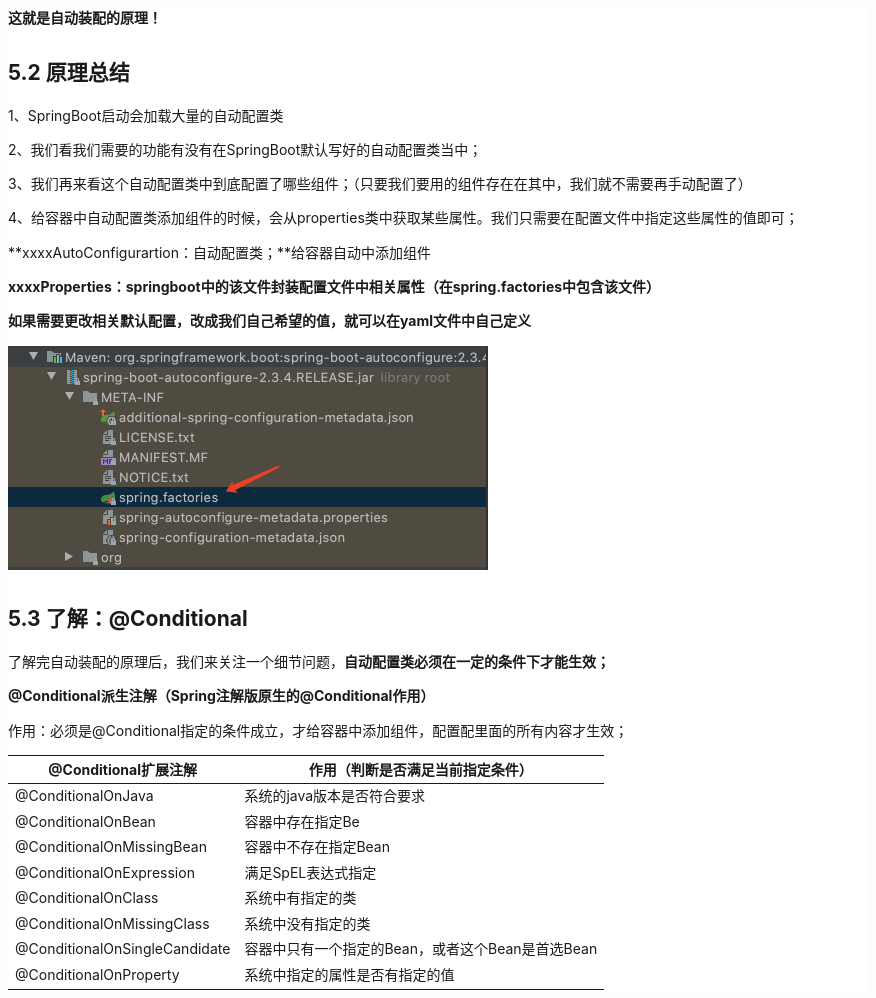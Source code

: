 

**这就是自动装配的原理！**



## 5.2 原理总结

1、SpringBoot启动会加载大量的自动配置类

2、我们看我们需要的功能有没有在SpringBoot默认写好的自动配置类当中；

3、我们再来看这个自动配置类中到底配置了哪些组件；（只要我们要用的组件存在在其中，我们就不需要再手动配置了）

4、给容器中自动配置类添加组件的时候，会从properties类中获取某些属性。我们只需要在配置文件中指定这些属性的值即可；

**xxxxAutoConfigurartion：自动配置类；**给容器自动中添加组件

**xxxxProperties：springboot中的该文件封装配置文件中相关属性（在spring.factories中包含该文件）**

**如果需要更改相关默认配置，改成我们自己希望的值，就可以在yaml文件中自己定义**

<img src="SpringBoot.assets/image-20201026113346189.png" alt="image-20201026113346189" style="zoom:50%;" />



## 5.3 了解：@Conditional

了解完自动装配的原理后，我们来关注一个细节问题，**自动配置类必须在一定的条件下才能生效；**

**@Conditional派生注解（Spring注解版原生的@Conditional作用）**

作用：必须是@Conditional指定的条件成立，才给容器中添加组件，配置配里面的所有内容才生效；

| @Conditional扩展注解            | 作用（判断是否满足当前指定条件）                 |
| ------------------------------- | ------------------------------------------------ |
| @ConditionalOnJava              | 系统的java版本是否符合要求                       |
| @ConditionalOnBean              | 容器中存在指定Be                                 |
| @ConditionalOnMissingBean       | 容器中不存在指定Bean                             |
| @ConditionalOnExpression        | 满足SpEL表达式指定                               |
| @ConditionalOnClass             | 系统中有指定的类                                 |
| @ConditionalOnMissingClass      | 系统中没有指定的类                               |
| @ConditionalOnSingleCandidate   | 容器中只有一个指定的Bean，或者这个Bean是首选Bean |
| @ConditionalOnProperty          | 系统中指定的属性是否有指定的值                   |